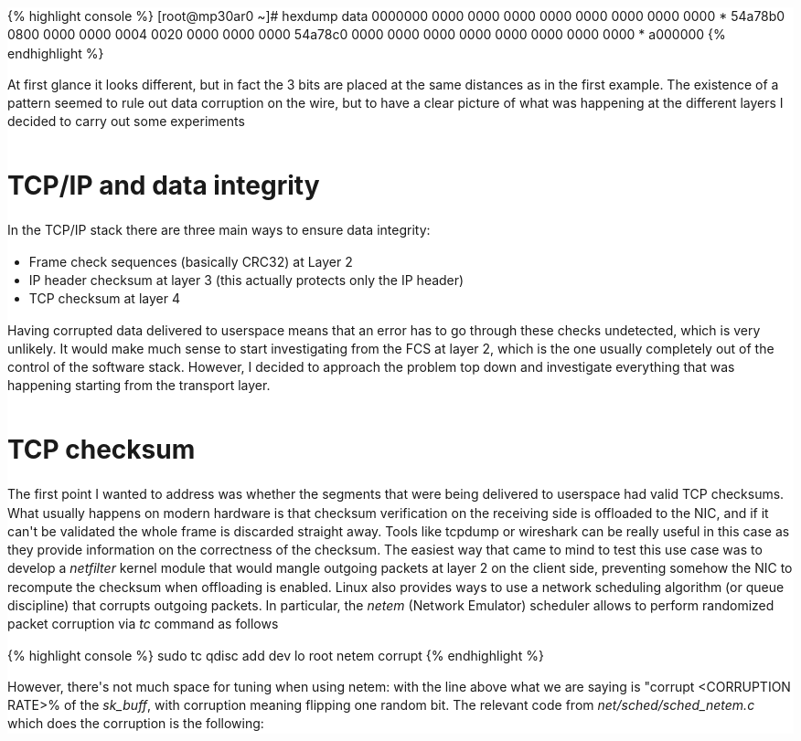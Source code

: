 {% highlight console %}
[root@mp30ar0 ~]# hexdump data 
0000000 0000 0000 0000 0000 0000 0000 0000 0000
*
54a78b0 0800 0000 0000 0004 0020 0000 0000 0000
54a78c0 0000 0000 0000 0000 0000 0000 0000 0000
*
a000000
{% endhighlight %}

At first glance it looks different, but in fact the 3 bits are placed at the same
distances as in the first example. The existence of a pattern seemed to rule
out data corruption on the wire, but to have a clear picture of what was happening
at the different layers I decided to carry out some experiments

TCP/IP and data integrity
=======
In the TCP/IP stack there are three main ways to ensure data integrity:

  * Frame check sequences (basically CRC32) at Layer 2
  * IP header checksum at layer 3 (this actually protects only the IP header)
  * TCP checksum at layer 4

Having corrupted data delivered to userspace means that an error has to go
through these checks undetected, which is very unlikely. It would make much
sense to start investigating from the FCS at layer 2, which is the one usually
completely out of the control of the software stack. However, I decided to approach
the problem top down and investigate everything that was happening starting
from the transport layer.



TCP checksum
=======
The first point I wanted to address was whether the segments that
were being delivered to userspace had valid TCP checksums. What usually happens on 
modern hardware is that checksum verification on the receiving side is offloaded to the NIC,
and if it can't be validated the whole frame is discarded straight away. Tools
like tcpdump or wireshark can be really useful in this case as they provide
information on the correctness of the checksum. The easiest way that came to mind to test
this use case was to develop a *netfilter* kernel module that would mangle outgoing
packets at layer 2 on the client side, preventing somehow the NIC to recompute the checksum when
offloading is enabled. Linux also provides ways to use a network scheduling
algorithm (or queue discipline) that corrupts outgoing packets. In particular,
the *netem* (Network Emulator) scheduler allows to perform randomized packet
corruption via *tc* command as follows

{% highlight console %}
sudo tc qdisc add dev lo root netem corrupt <CORRUPTION RATE>
{% endhighlight %}

However, there's not much space for tuning when using netem: with the line above what we are saying
is "corrupt \<CORRUPTION RATE\>% of the *sk_buff*, with corruption meaning flipping one random
bit. The relevant code from *net/sched/sched_netem.c* which does the corruption 
is the following:

